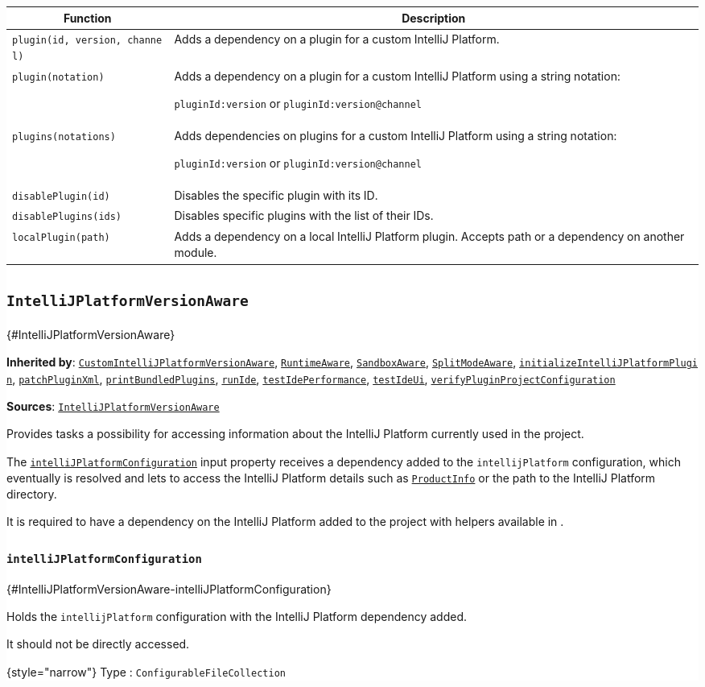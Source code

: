 | Function                       | Description                                                                                                                                  |
|--------------------------------|----------------------------------------------------------------------------------------------------------------------------------------------|
| `plugin(id, version, channel)` | Adds a dependency on a plugin for a custom IntelliJ Platform.                                                                                |
| `plugin(notation)`             | Adds a dependency on a plugin for a custom IntelliJ Platform using a string notation:<p>`pluginId:version` or `pluginId:version@channel`</p> |
| `plugins(notations)`           | Adds dependencies on plugins for a custom IntelliJ Platform using a string notation:<p>`pluginId:version` or `pluginId:version@channel`</p>  |
| `disablePlugin(id)`            | Disables the specific plugin with its ID.                                                                                                    |
| `disablePlugins(ids)`          | Disables specific plugins with the list of their IDs.                                                                                        |
| `localPlugin(path)`            | Adds a dependency on a local IntelliJ Platform plugin. Accepts path or a dependency on another module.                                       |


## `IntelliJPlatformVersionAware`
{#IntelliJPlatformVersionAware}

<tldr>

**Inherited by**: [`CustomIntelliJPlatformVersionAware`](#CustomIntelliJPlatformVersionAware), [`RuntimeAware`](#RuntimeAware), [`SandboxAware`](#SandboxAware), [`SplitModeAware`](#SplitModeAware), [`initializeIntelliJPlatformPlugin`](tools_intellij_platform_gradle_plugin_tasks.md#initializeIntelliJPlatformPlugin), [`patchPluginXml`](tools_intellij_platform_gradle_plugin_tasks.md#patchPluginXml), [`printBundledPlugins`](tools_intellij_platform_gradle_plugin_tasks.md#printBundledPlugins), [`runIde`](tools_intellij_platform_gradle_plugin_tasks.md#runIde), [`testIdePerformance`](tools_intellij_platform_gradle_plugin_tasks.md#testIdePerformance), [`testIdeUi`](tools_intellij_platform_gradle_plugin_tasks.md#testIdeUi), [`verifyPluginProjectConfiguration`](tools_intellij_platform_gradle_plugin_tasks.md#verifyPluginProjectConfiguration)

**Sources**: [`IntelliJPlatformVersionAware`](%gh-ijpgp-master%/src/main/kotlin/org/jetbrains/intellij/platform/gradle/tasks/aware/IntelliJPlatformVersionAware.kt)

</tldr>

Provides tasks a possibility for accessing information about the IntelliJ Platform currently used in the project.

The [`intelliJPlatformConfiguration`](#IntelliJPlatformVersionAware-intelliJPlatformConfiguration) input property receives a dependency added to the `intellijPlatform` configuration, which eventually is resolved and lets to access the IntelliJ Platform details such as [`ProductInfo`](tools_intellij_platform_gradle_plugin_types.md#ProductInfo) or the path to the IntelliJ Platform directory.

It is required to have a dependency on the IntelliJ Platform added to the project with helpers available in [](tools_intellij_platform_gradle_plugin_dependencies_extension.md).


### `intelliJPlatformConfiguration`
{#IntelliJPlatformVersionAware-intelliJPlatformConfiguration}

Holds the `intellijPlatform` configuration with the IntelliJ Platform dependency added.

It should not be directly accessed.

{style="narrow"}
Type
: `ConfigurableFileCollection`
